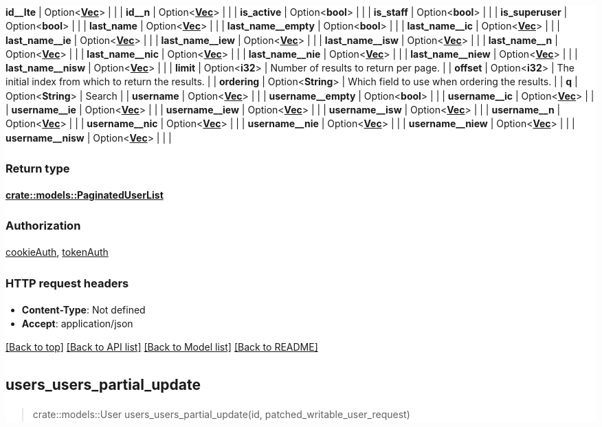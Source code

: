 **id__lte** | Option<[**Vec<i32>**](i32.md)> |  |  |
**id__n** | Option<[**Vec<i32>**](i32.md)> |  |  |
**is_active** | Option<**bool**> |  |  |
**is_staff** | Option<**bool**> |  |  |
**is_superuser** | Option<**bool**> |  |  |
**last_name** | Option<[**Vec<String>**](String.md)> |  |  |
**last_name__empty** | Option<**bool**> |  |  |
**last_name__ic** | Option<[**Vec<String>**](String.md)> |  |  |
**last_name__ie** | Option<[**Vec<String>**](String.md)> |  |  |
**last_name__iew** | Option<[**Vec<String>**](String.md)> |  |  |
**last_name__isw** | Option<[**Vec<String>**](String.md)> |  |  |
**last_name__n** | Option<[**Vec<String>**](String.md)> |  |  |
**last_name__nic** | Option<[**Vec<String>**](String.md)> |  |  |
**last_name__nie** | Option<[**Vec<String>**](String.md)> |  |  |
**last_name__niew** | Option<[**Vec<String>**](String.md)> |  |  |
**last_name__nisw** | Option<[**Vec<String>**](String.md)> |  |  |
**limit** | Option<**i32**> | Number of results to return per page. |  |
**offset** | Option<**i32**> | The initial index from which to return the results. |  |
**ordering** | Option<**String**> | Which field to use when ordering the results. |  |
**q** | Option<**String**> | Search |  |
**username** | Option<[**Vec<String>**](String.md)> |  |  |
**username__empty** | Option<**bool**> |  |  |
**username__ic** | Option<[**Vec<String>**](String.md)> |  |  |
**username__ie** | Option<[**Vec<String>**](String.md)> |  |  |
**username__iew** | Option<[**Vec<String>**](String.md)> |  |  |
**username__isw** | Option<[**Vec<String>**](String.md)> |  |  |
**username__n** | Option<[**Vec<String>**](String.md)> |  |  |
**username__nic** | Option<[**Vec<String>**](String.md)> |  |  |
**username__nie** | Option<[**Vec<String>**](String.md)> |  |  |
**username__niew** | Option<[**Vec<String>**](String.md)> |  |  |
**username__nisw** | Option<[**Vec<String>**](String.md)> |  |  |

### Return type

[**crate::models::PaginatedUserList**](PaginatedUserList.md)

### Authorization

[cookieAuth](../README.md#cookieAuth), [tokenAuth](../README.md#tokenAuth)

### HTTP request headers

- **Content-Type**: Not defined
- **Accept**: application/json

[[Back to top]](#) [[Back to API list]](../README.md#documentation-for-api-endpoints) [[Back to Model list]](../README.md#documentation-for-models) [[Back to README]](../README.md)


## users_users_partial_update

> crate::models::User users_users_partial_update(id, patched_writable_user_request)
